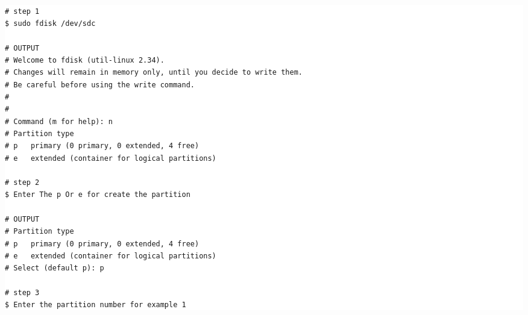 </div>

    # step 1
    $ sudo fdisk /dev/sdc

    # OUTPUT
    # Welcome to fdisk (util-linux 2.34).
    # Changes will remain in memory only, until you decide to write them.
    # Be careful before using the write command.
    # 
    # 
    # Command (m for help): n
    # Partition type
    # p   primary (0 primary, 0 extended, 4 free)
    # e   extended (container for logical partitions)

    # step 2 
    $ Enter The p Or e for create the partition

    # OUTPUT
    # Partition type
    # p   primary (0 primary, 0 extended, 4 free)
    # e   extended (container for logical partitions)
    # Select (default p): p
    
    # step 3 
    $ Enter the partition number for example 1
